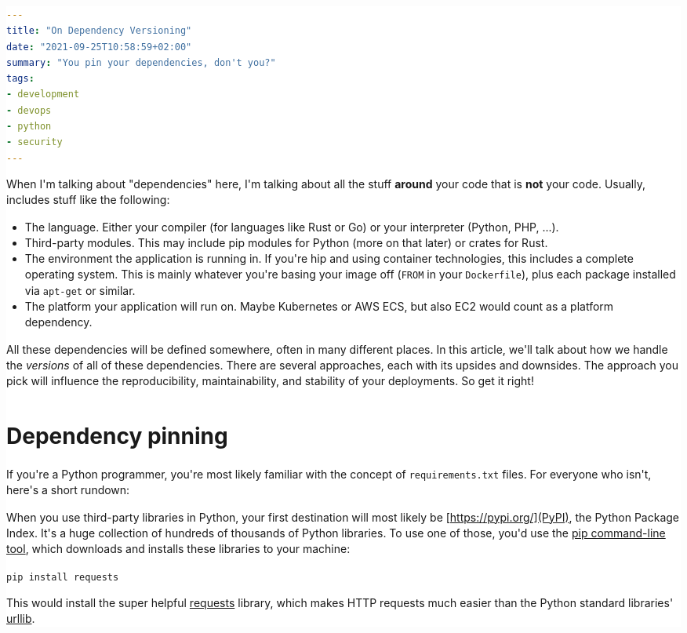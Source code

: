 ```yaml
---
title: "On Dependency Versioning"
date: "2021-09-25T10:58:59+02:00"
summary: "You pin your dependencies, don't you?"
tags:
- development
- devops
- python
- security
---
```


When I'm talking about "dependencies" here, I'm talking about all the stuff
**around** your code that is **not** your code. Usually, includes stuff like
the following:

* The language. Either your compiler (for languages like Rust or Go) or your
  interpreter (Python, PHP, ...).
* Third-party modules. This may include pip modules for Python (more on that
  later) or crates for Rust.
* The environment the application is running in. If you're hip and using
  container technologies, this includes a complete operating system. This is
  mainly whatever you're basing your image off (`FROM` in your `Dockerfile`),
  plus each package installed via `apt-get` or similar.
* The platform your application will run on. Maybe Kubernetes or AWS ECS, but
  also EC2 would count as a platform dependency.

All these dependencies will be defined somewhere, often in many different
places. In this article, we'll talk about how we handle the *versions* of all
of these dependencies. There are several approaches, each with its
upsides and downsides. The approach you pick will influence the
reproducibility, maintainability, and stability of your deployments. So get it
right!

# Dependency pinning

If you're a Python programmer, you're most likely familiar with the concept of
`requirements.txt` files. For everyone who isn't, here's a short rundown:

When you use third-party libraries in Python, your first destination will most
likely be [https://pypi.org/](PyPI), the Python Package Index. It's a huge
collection of hundreds of thousands of Python libraries. To use one of those,
you'd use the [pip command-line tool](https://pypi.org/project/pip/), which
downloads and installs these libraries to your machine:

```bash
pip install requests
```

This would install the super helpful
[requests](https://docs.python-requests.org/en/latest/) library, which makes
HTTP requests much easier than the Python standard libraries'
[urllib](https://docs.python.org/3/library/urllib.html).
